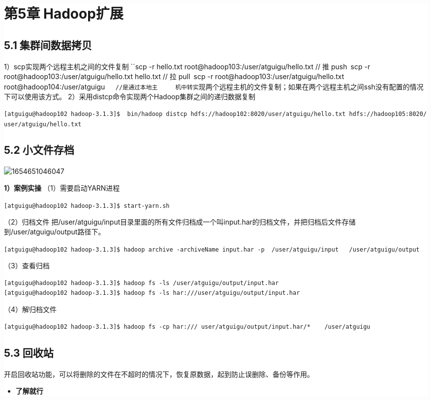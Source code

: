 # 第5章 Hadoop扩展

## 5.1 集群间数据拷贝

1）scp实现两个远程主机之间的文件复制
	``scp -r hello.txt root@hadoop103:/user/atguigu/hello.txt		// 推 push`
	`scp -r root@hadoop103:/user/atguigu/hello.txt  hello.txt		// 拉 pull`
	`scp -r root@hadoop103:/user/atguigu/hello.txt root@hadoop104:/user/atguigu`   //是通过本地主		机中转实`现两个远程主机的文件复制；如果在两个远程主机之间ssh没有配置的情况下可以使用该方式。
2）采用distcp命令实现两个Hadoop集群之间的递归数据复制

```properties
[atguigu@hadoop102 hadoop-3.1.3]$  bin/hadoop distcp hdfs://hadoop102:8020/user/atguigu/hello.txt hdfs://hadoop105:8020/user/atguigu/hello.txt
```

## 5.2 小文件存档

![1654651046047](https://gitee.com/chnpngwng/typora-image/raw/master/assets/note/220608-1654651046047.png)

**1）案例实操**
（1）需要启动YARN进程

```properties
[atguigu@hadoop102 hadoop-3.1.3]$ start-yarn.sh
```

（2）归档文件
	把/user/atguigu/input目录里面的所有文件归档成一个叫input.har的归档文件，并把归档后文件存储到/user/atguigu/output路径下。

```properties
[atguigu@hadoop102 hadoop-3.1.3]$ hadoop archive -archiveName input.har -p  /user/atguigu/input   /user/atguigu/output
```

（3）查看归档

```properties
[atguigu@hadoop102 hadoop-3.1.3]$ hadoop fs -ls /user/atguigu/output/input.har
[atguigu@hadoop102 hadoop-3.1.3]$ hadoop fs -ls har:///user/atguigu/output/input.har
```

（4）解归档文件

```properties
[atguigu@hadoop102 hadoop-3.1.3]$ hadoop fs -cp har:/// user/atguigu/output/input.har/*    /user/atguigu
```

## 5.3 回收站

​		开启回收站功能，可以将删除的文件在不超时的情况下，恢复原数据，起到防止误删除、备份等作用。

- **了解就行**

